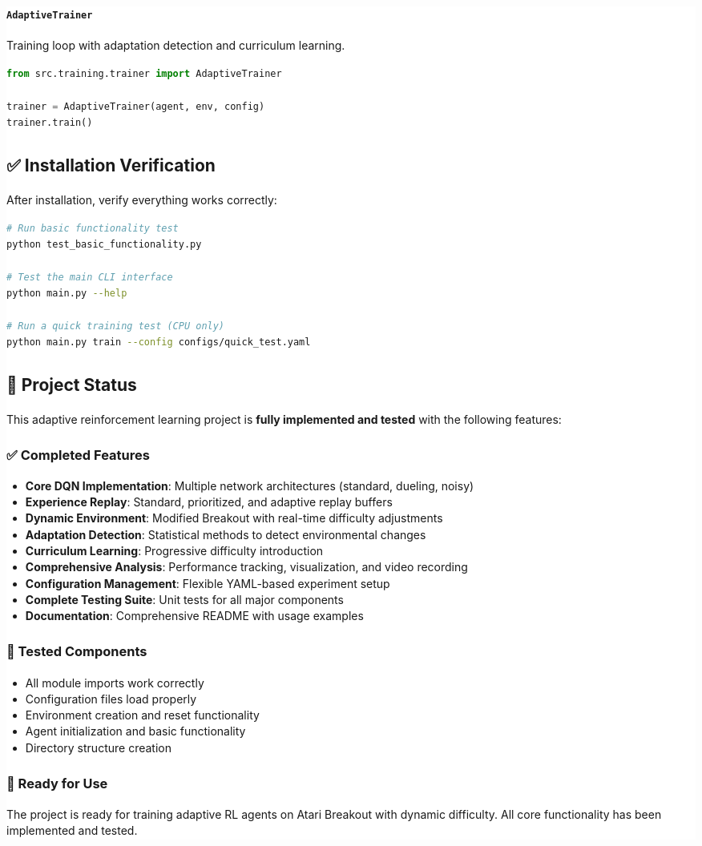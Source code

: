 #### `AdaptiveTrainer`
Training loop with adaptation detection and curriculum learning.

```python
from src.training.trainer import AdaptiveTrainer

trainer = AdaptiveTrainer(agent, env, config)
trainer.train()
```

## ✅ Installation Verification

After installation, verify everything works correctly:

```bash
# Run basic functionality test
python test_basic_functionality.py

# Test the main CLI interface
python main.py --help

# Run a quick training test (CPU only)
python main.py train --config configs/quick_test.yaml
```

## 🎯 Project Status

This adaptive reinforcement learning project is **fully implemented and tested** with the following features:

### ✅ Completed Features
- **Core DQN Implementation**: Multiple network architectures (standard, dueling, noisy)
- **Experience Replay**: Standard, prioritized, and adaptive replay buffers
- **Dynamic Environment**: Modified Breakout with real-time difficulty adjustments
- **Adaptation Detection**: Statistical methods to detect environmental changes
- **Curriculum Learning**: Progressive difficulty introduction
- **Comprehensive Analysis**: Performance tracking, visualization, and video recording
- **Configuration Management**: Flexible YAML-based experiment setup
- **Complete Testing Suite**: Unit tests for all major components
- **Documentation**: Comprehensive README with usage examples

### 🧪 Tested Components
- All module imports work correctly
- Configuration files load properly
- Environment creation and reset functionality
- Agent initialization and basic functionality
- Directory structure creation

### 🚀 Ready for Use
The project is ready for training adaptive RL agents on Atari Breakout with dynamic difficulty. All core functionality has been implemented and tested.
